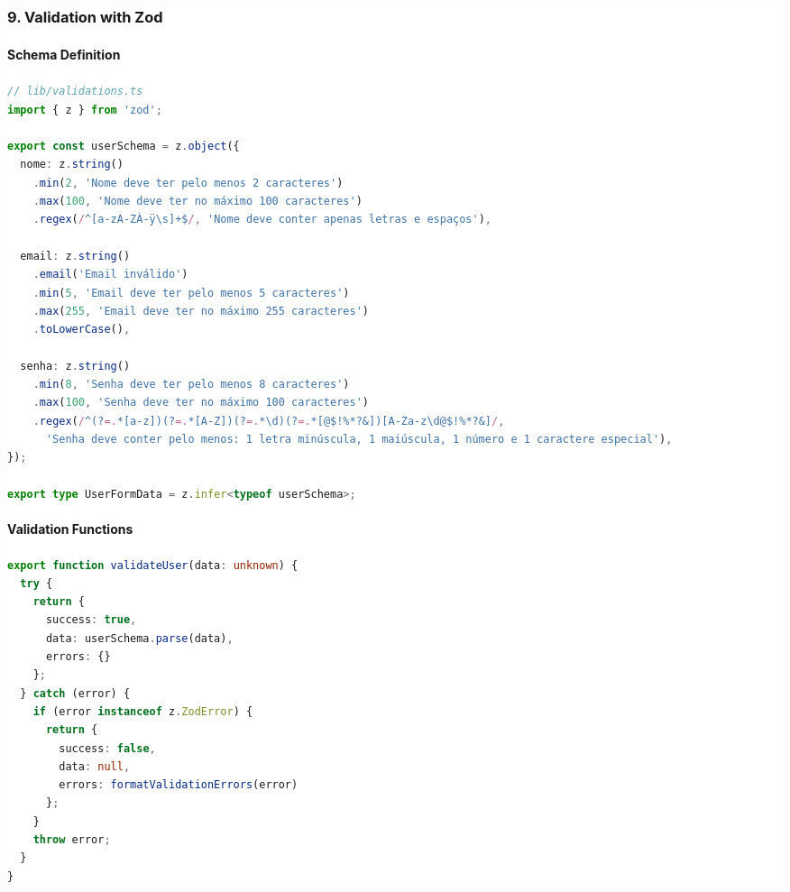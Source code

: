 ```typescript
```

### 9. Validation with Zod

#### Schema Definition
```typescript
// lib/validations.ts
import { z } from 'zod';

export const userSchema = z.object({
  nome: z.string()
    .min(2, 'Nome deve ter pelo menos 2 caracteres')
    .max(100, 'Nome deve ter no máximo 100 caracteres')
    .regex(/^[a-zA-ZÀ-ÿ\s]+$/, 'Nome deve conter apenas letras e espaços'),
  
  email: z.string()
    .email('Email inválido')
    .min(5, 'Email deve ter pelo menos 5 caracteres')
    .max(255, 'Email deve ter no máximo 255 caracteres')
    .toLowerCase(),
  
  senha: z.string()
    .min(8, 'Senha deve ter pelo menos 8 caracteres')
    .max(100, 'Senha deve ter no máximo 100 caracteres')
    .regex(/^(?=.*[a-z])(?=.*[A-Z])(?=.*\d)(?=.*[@$!%*?&])[A-Za-z\d@$!%*?&]/, 
      'Senha deve conter pelo menos: 1 letra minúscula, 1 maiúscula, 1 número e 1 caractere especial'),
});

export type UserFormData = z.infer<typeof userSchema>;
```

#### Validation Functions
```typescript
export function validateUser(data: unknown) {
  try {
    return {
      success: true,
      data: userSchema.parse(data),
      errors: {}
    };
  } catch (error) {
    if (error instanceof z.ZodError) {
      return {
        success: false,
        data: null,
        errors: formatValidationErrors(error)
      };
    }
    throw error;
  }
}
```
